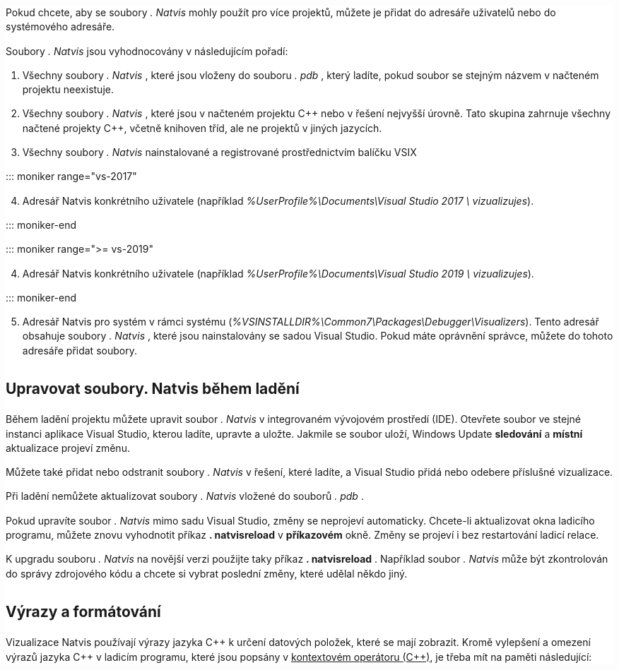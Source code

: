 Pokud chcete, aby se soubory *. Natvis* mohly použít pro více projektů, můžete je přidat do adresáře uživatelů nebo do systémového adresáře.

Soubory *. Natvis* jsou vyhodnocovány v následujícím pořadí:

1. Všechny soubory *. Natvis* , které jsou vloženy do souboru *. pdb* , který ladíte, pokud soubor se stejným názvem v načteném projektu neexistuje.

2. Všechny soubory *. Natvis* , které jsou v načteném projektu C++ nebo v řešení nejvyšší úrovně. Tato skupina zahrnuje všechny načtené projekty C++, včetně knihoven tříd, ale ne projektů v jiných jazycích.

3. Všechny soubory *. Natvis* nainstalované a registrované prostřednictvím balíčku VSIX

::: moniker range="vs-2017"

4. Adresář Natvis konkrétního uživatele (například *%UserProfile%\Documents\Visual Studio 2017 \ vizualizujes*).

::: moniker-end

::: moniker range=">= vs-2019"

4. Adresář Natvis konkrétního uživatele (například *%UserProfile%\Documents\Visual Studio 2019 \ vizualizujes*).

::: moniker-end

5. Adresář Natvis pro systém v rámci systému (*%VSINSTALLDIR%\Common7\Packages\Debugger\Visualizers*). Tento adresář obsahuje soubory *. Natvis* , které jsou nainstalovány se sadou Visual Studio. Pokud máte oprávnění správce, můžete do tohoto adresáře přidat soubory.

## <a name="modify-natvis-files-while-debugging"></a>Upravovat soubory. Natvis během ladění

Během ladění projektu můžete upravit soubor *. Natvis* v integrovaném vývojovém prostředí (IDE). Otevřete soubor ve stejné instanci aplikace Visual Studio, kterou ladíte, upravte a uložte. Jakmile se soubor uloží, Windows Update **sledování** a **místní** aktualizace projeví změnu.

Můžete také přidat nebo odstranit soubory *. Natvis* v řešení, které ladíte, a Visual Studio přidá nebo odebere příslušné vizualizace.

Při ladění nemůžete aktualizovat soubory *. Natvis* vložené do souborů *. pdb* .

Pokud upravíte soubor *. Natvis* mimo sadu Visual Studio, změny se neprojeví automaticky. Chcete-li aktualizovat okna ladicího programu, můžete znovu vyhodnotit příkaz **. natvisreload** v **příkazovém** okně. Změny se projeví i bez restartování ladicí relace.

K upgradu souboru *. Natvis* na novější verzi použijte taky příkaz **. natvisreload** . Například soubor *. Natvis* může být zkontrolován do správy zdrojového kódu a chcete si vybrat poslední změny, které udělal někdo jiný.

## <a name="expressions-and-formatting"></a><a name="BKMK_Expressions_and_formatting"></a> Výrazy a formátování
Vizualizace Natvis používají výrazy jazyka C++ k určení datových položek, které se mají zobrazit. Kromě vylepšení a omezení výrazů jazyka C++ v ladicím programu, které jsou popsány v [kontextovém operátoru (C++)](../debugger/context-operator-cpp.md), je třeba mít na paměti následující:
